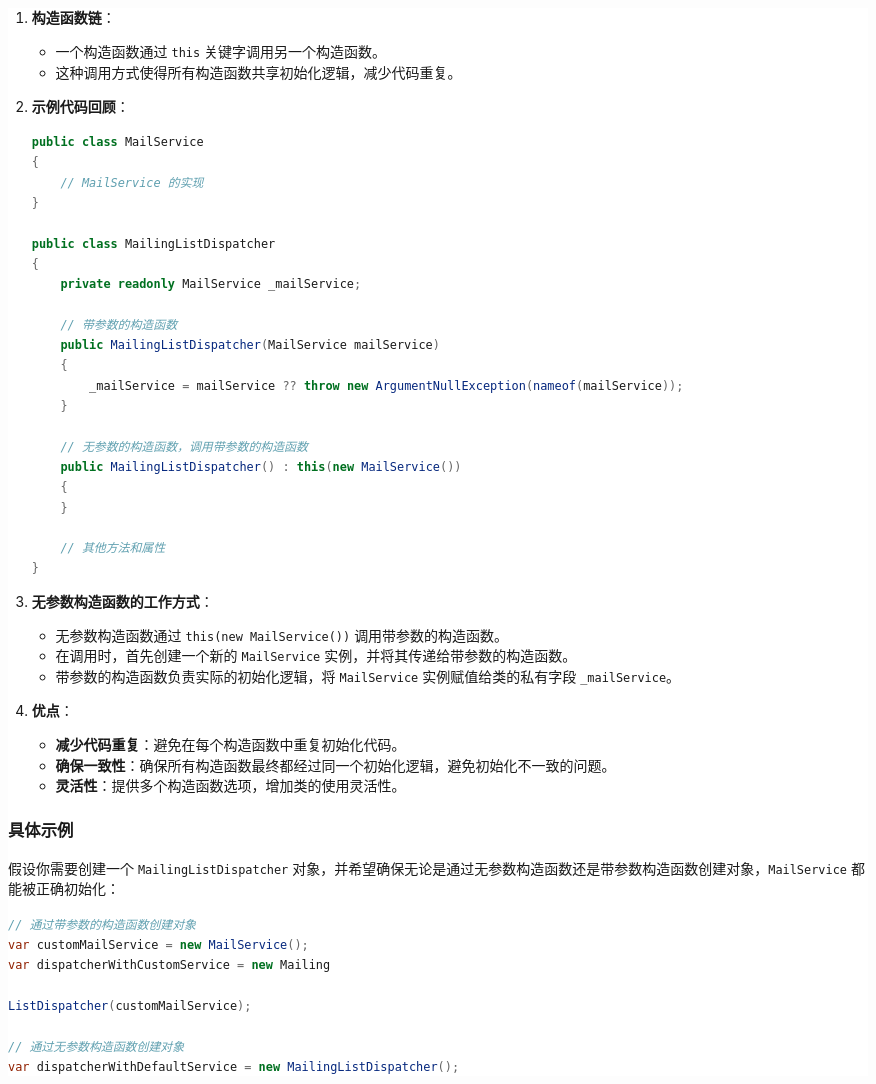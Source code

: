 1. **构造函数链**：
   - 一个构造函数通过 `this` 关键字调用另一个构造函数。
   - 这种调用方式使得所有构造函数共享初始化逻辑，减少代码重复。

2. **示例代码回顾**：

   ```csharp
   public class MailService
   {
       // MailService 的实现
   }

   public class MailingListDispatcher
   {
       private readonly MailService _mailService;

       // 带参数的构造函数
       public MailingListDispatcher(MailService mailService)
       {
           _mailService = mailService ?? throw new ArgumentNullException(nameof(mailService));
       }

       // 无参数的构造函数，调用带参数的构造函数
       public MailingListDispatcher() : this(new MailService())
       {
       }

       // 其他方法和属性
   }
   ```

3. **无参数构造函数的工作方式**：
   - 无参数构造函数通过 `this(new MailService())` 调用带参数的构造函数。
   - 在调用时，首先创建一个新的 `MailService` 实例，并将其传递给带参数的构造函数。
   - 带参数的构造函数负责实际的初始化逻辑，将 `MailService` 实例赋值给类的私有字段 `_mailService`。

4. **优点**：
   - **减少代码重复**：避免在每个构造函数中重复初始化代码。
   - **确保一致性**：确保所有构造函数最终都经过同一个初始化逻辑，避免初始化不一致的问题。
   - **灵活性**：提供多个构造函数选项，增加类的使用灵活性。

### 具体示例

假设你需要创建一个 `MailingListDispatcher` 对象，并希望确保无论是通过无参数构造函数还是带参数构造函数创建对象，`MailService` 都能被正确初始化：

```csharp
// 通过带参数的构造函数创建对象
var customMailService = new MailService();
var dispatcherWithCustomService = new Mailing

ListDispatcher(customMailService);

// 通过无参数构造函数创建对象
var dispatcherWithDefaultService = new MailingListDispatcher();
```
